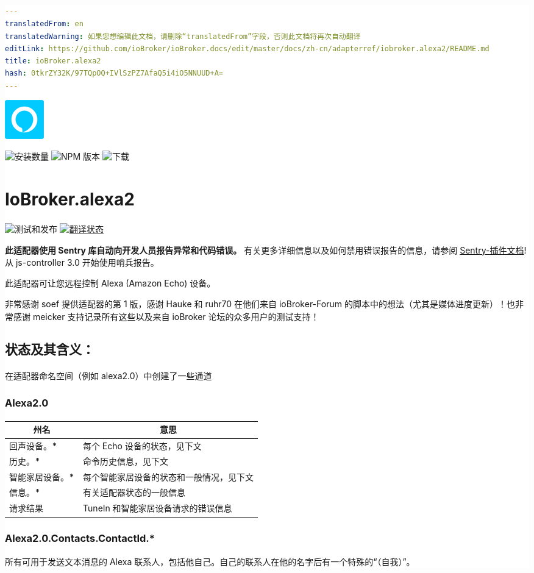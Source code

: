```yaml
---
translatedFrom: en
translatedWarning: 如果您想编辑此文档，请删除“translatedFrom”字段，否则此文档将再次自动翻译
editLink: https://github.com/ioBroker/ioBroker.docs/edit/master/docs/zh-cn/adapterref/iobroker.alexa2/README.md
title: ioBroker.alexa2
hash: 0tkrZY32K/97TQpOQ+IVlSzPZ7AfaQ5i4iO5NNUUD+A=
---
```

![标识](../../../en/adapterref/iobroker.alexa2/admin/alexa.png)

![安装数量](http://iobroker.live/badges/alexa2-stable.svg)
![NPM 版本](http://img.shields.io/npm/v/iobroker.alexa2.svg)
![下载](https://img.shields.io/npm/dm/iobroker.alexa2.svg)

# IoBroker.alexa2
![测试和发布](https://github.com/Apollon77/iobroker.alexa2/workflows/Test%20and%20Release/badge.svg) [![翻译状态](https://weblate.iobroker.net/widgets/adapters/-/alexa2/svg-badge.svg)](https://weblate.iobroker.net/engage/adapters/?utm_source=widget)

**此适配器使用 Sentry 库自动向开发人员报告异常和代码错误。** 有关更多详细信息以及如何禁用错误报告的信息，请参阅 [Sentry-插件文档](https://github.com/ioBroker/plugin-sentry#plugin-sentry)!从 js-controller 3.0 开始使用哨兵报告。

此适配器可让您远程控制 Alexa (Amazon Echo) 设备。

非常感谢 soef 提供适配器的第 1 版，感谢 Hauke 和 ruhr70 在他们来自 ioBroker-Forum 的脚本中的想法（尤其是媒体进度更新）！也非常感谢 meicker 支持记录所有这些以及来自 ioBroker 论坛的众多用户的测试支持！

## 状态及其含义：
在适配器命名空间（例如 alexa2.0）中创建了一些通道

### Alexa2.0
|州名 |意思 |
| - | - |
|回声设备。* |每个 Echo 设备的状态，见下文 |
|历史。* |命令历史信息，见下文 |
|智能家居设备。* |每个智能家居设备的状态和一般情况，见下文 |
|信息。*|有关适配器状态的一般信息 |
|请求结果 | TuneIn 和智能家居设备请求的错误信息 |

### Alexa2.0.Contacts.ContactId.*
所有可用于发送文本消息的 Alexa 联系人，包括他自己。自己的联系人在他的名字后有一个特殊的“（自我）”。
